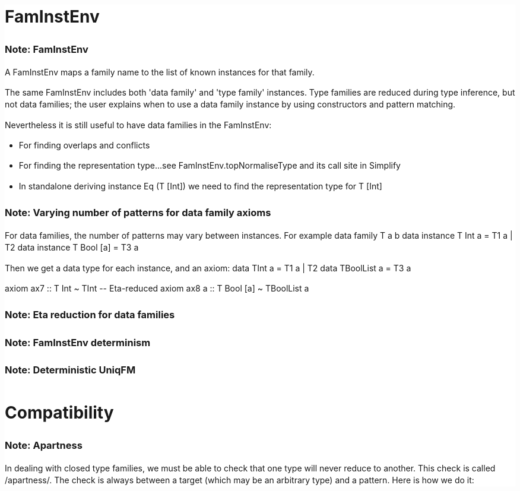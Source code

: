 
# FamInstEnv


### Note: FamInstEnv

A FamInstEnv maps a family name to the list of known instances for that family.

The same FamInstEnv includes both 'data family' and 'type family' instances.
Type families are reduced during type inference, but not data families;
the user explains when to use a data family instance by using constructors
and pattern matching.

Nevertheless it is still useful to have data families in the FamInstEnv:

 - For finding overlaps and conflicts

 - For finding the representation type...see FamInstEnv.topNormaliseType
   and its call site in Simplify

 - In standalone deriving instance Eq (T [Int]) we need to find the
   representation type for T [Int]

### Note: Varying number of patterns for data family axioms

For data families, the number of patterns may vary between instances.
For example
   data family T a b
   data instance T Int a = T1 a | T2
   data instance T Bool [a] = T3 a

Then we get a data type for each instance, and an axiom:
   data TInt a = T1 a | T2
   data TBoolList a = T3 a

   axiom ax7   :: T Int ~ TInt   -- Eta-reduced
   axiom ax8 a :: T Bool [a] ~ TBoolList a

### Note: Eta reduction for data families

### Note: FamInstEnv determinism

### Note: Deterministic UniqFM

# Compatibility


### Note: Apartness

In dealing with closed type families, we must be able to check that one type
will never reduce to another. This check is called /apartness/. The check
is always between a target (which may be an arbitrary type) and a pattern.
Here is how we do it:
